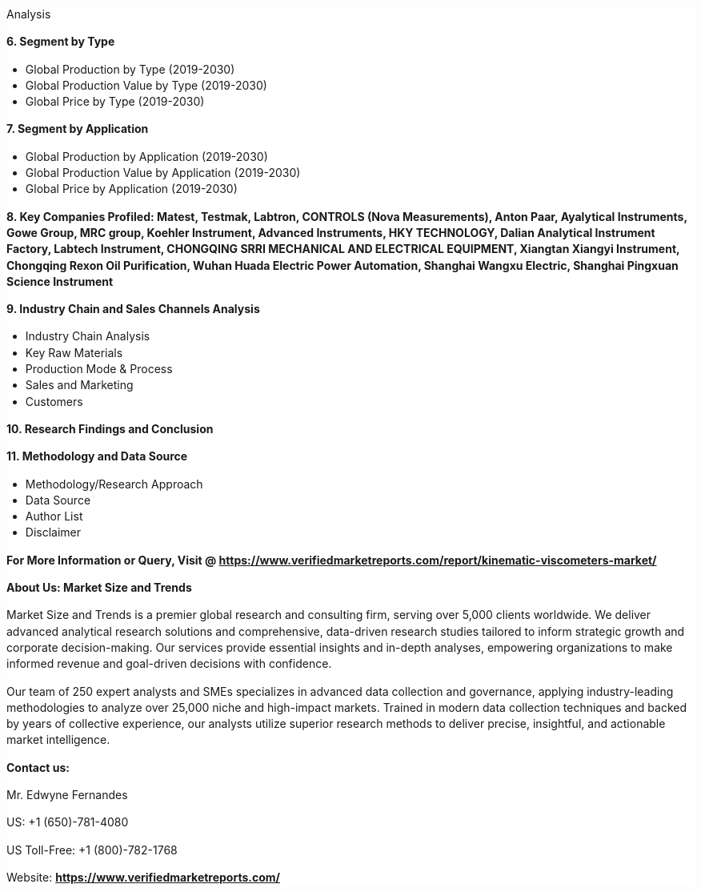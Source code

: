 Analysis&nbsp;</li></ul><p><strong>6. Segment by Type</strong></p><ul><li>Global Production by Type (2019-2030)</li><li>Global Production Value by Type (2019-2030)</li><li>Global Price by Type (2019-2030)</li></ul><p><strong>7. Segment by Application</strong></p><ul><li>Global Production by Application (2019-2030)</li><li>Global Production Value by Application (2019-2030)</li><li>Global Price by Application (2019-2030)</li></ul><p><strong>8. Key Companies Profiled: Matest, Testmak, Labtron, CONTROLS (Nova Measurements), Anton Paar, Ayalytical Instruments, Gowe Group, MRC group, Koehler Instrument, Advanced Instruments, HKY TECHNOLOGY, Dalian Analytical Instrument Factory, Labtech Instrument, CHONGQING SRRI MECHANICAL AND ELECTRICAL EQUIPMENT, Xiangtan Xiangyi Instrument, Chongqing Rexon Oil Purification, Wuhan Huada Electric Power Automation, Shanghai Wangxu Electric, Shanghai Pingxuan Science Instrument</strong></p><p><strong>9. Industry Chain and Sales Channels Analysis</strong></p><ul><li>Industry Chain Analysis</li><li>Key Raw Materials</li><li>Production Mode &amp; Process</li><li>Sales and Marketing</li><li>Customers</li></ul><p><strong>10. Research Findings and Conclusion</strong></p><p><strong>11. Methodology and Data Source</strong></p><ul><li>Methodology/Research Approach</li><li>Data Source</li><li>Author List</li><li>Disclaimer</li></ul></p><p><strong>For More Information or Query, Visit @ <a href="https://www.verifiedmarketreports.com/report/kinematic-viscometers-market/">https://www.verifiedmarketreports.com/report/kinematic-viscometers-market/</a></strong></p><p><strong>About Us: Market Size and Trends</strong></p><p>Market Size and Trends is a premier global research and consulting firm, serving over 5,000 clients worldwide. We deliver advanced analytical research solutions and comprehensive, data-driven research studies tailored to inform strategic growth and corporate decision-making. Our services provide essential insights and in-depth analyses, empowering organizations to make informed revenue and goal-driven decisions with confidence.</p><p>Our team of 250 expert analysts and SMEs specializes in advanced data collection and governance, applying industry-leading methodologies to analyze over 25,000 niche and high-impact markets. Trained in modern data collection techniques and backed by years of collective experience, our analysts utilize superior research methods to deliver precise, insightful, and actionable market intelligence.</p><p><strong>Contact us:</strong></p><p>Mr. Edwyne Fernandes</p><p>US: +1 (650)-781-4080</p><p>US Toll-Free: +1 (800)-782-1768</p><p>Website: <strong><a href="https://www.verifiedmarketreports.com/">https://www.verifiedmarketreports.com/</a></strong></p>
